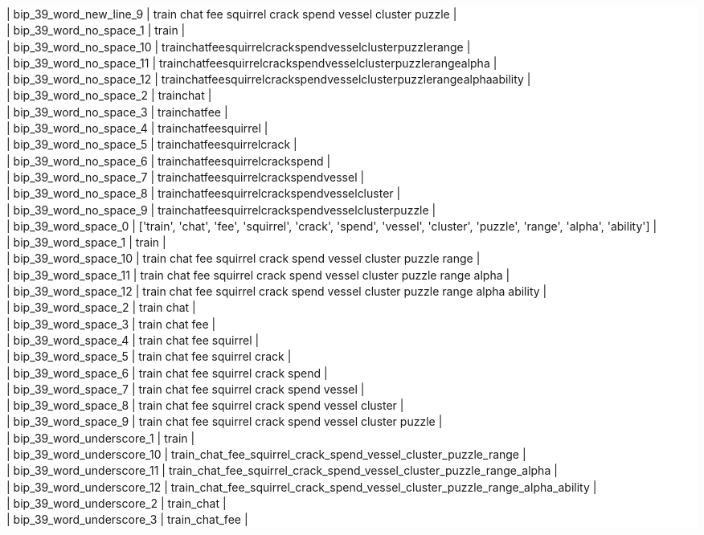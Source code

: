 | bip_39_word_new_line_9 | train
chat
fee
squirrel
crack
spend
vessel
cluster
puzzle |  
| bip_39_word_no_space_1 | train |  
| bip_39_word_no_space_10 | trainchatfeesquirrelcrackspendvesselclusterpuzzlerange |  
| bip_39_word_no_space_11 | trainchatfeesquirrelcrackspendvesselclusterpuzzlerangealpha |  
| bip_39_word_no_space_12 | trainchatfeesquirrelcrackspendvesselclusterpuzzlerangealphaability |  
| bip_39_word_no_space_2 | trainchat |  
| bip_39_word_no_space_3 | trainchatfee |  
| bip_39_word_no_space_4 | trainchatfeesquirrel |  
| bip_39_word_no_space_5 | trainchatfeesquirrelcrack |  
| bip_39_word_no_space_6 | trainchatfeesquirrelcrackspend |  
| bip_39_word_no_space_7 | trainchatfeesquirrelcrackspendvessel |  
| bip_39_word_no_space_8 | trainchatfeesquirrelcrackspendvesselcluster |  
| bip_39_word_no_space_9 | trainchatfeesquirrelcrackspendvesselclusterpuzzle |  
| bip_39_word_space_0 | ['train', 'chat', 'fee', 'squirrel', 'crack', 'spend', 'vessel', 'cluster', 'puzzle', 'range', 'alpha', 'ability'] |  
| bip_39_word_space_1 | train |  
| bip_39_word_space_10 | train chat fee squirrel crack spend vessel cluster puzzle range |  
| bip_39_word_space_11 | train chat fee squirrel crack spend vessel cluster puzzle range alpha |  
| bip_39_word_space_12 | train chat fee squirrel crack spend vessel cluster puzzle range alpha ability |  
| bip_39_word_space_2 | train chat |  
| bip_39_word_space_3 | train chat fee |  
| bip_39_word_space_4 | train chat fee squirrel |  
| bip_39_word_space_5 | train chat fee squirrel crack |  
| bip_39_word_space_6 | train chat fee squirrel crack spend |  
| bip_39_word_space_7 | train chat fee squirrel crack spend vessel |  
| bip_39_word_space_8 | train chat fee squirrel crack spend vessel cluster |  
| bip_39_word_space_9 | train chat fee squirrel crack spend vessel cluster puzzle |  
| bip_39_word_underscore_1 | train |  
| bip_39_word_underscore_10 | train_chat_fee_squirrel_crack_spend_vessel_cluster_puzzle_range |  
| bip_39_word_underscore_11 | train_chat_fee_squirrel_crack_spend_vessel_cluster_puzzle_range_alpha |  
| bip_39_word_underscore_12 | train_chat_fee_squirrel_crack_spend_vessel_cluster_puzzle_range_alpha_ability |  
| bip_39_word_underscore_2 | train_chat |  
| bip_39_word_underscore_3 | train_chat_fee |  
